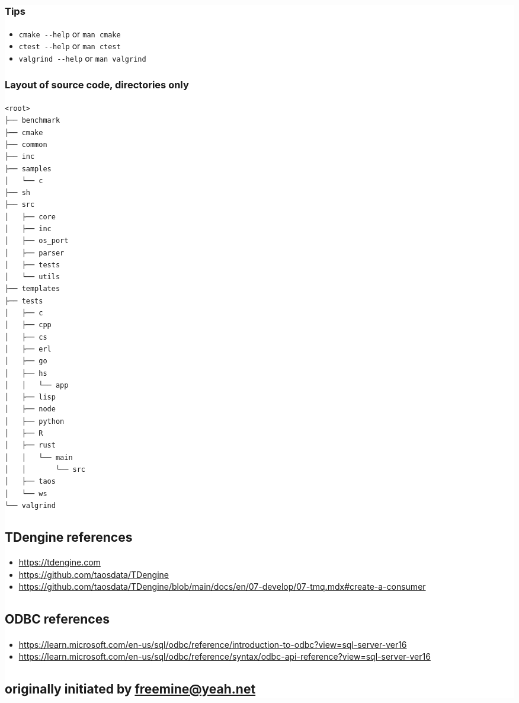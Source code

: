 ### Tips
- `cmake --help` or `man cmake`
- `ctest --help` or `man ctest`
- `valgrind --help` or `man valgrind`

### Layout of source code, directories only
```
<root>
├── benchmark
├── cmake
├── common
├── inc
├── samples
│   └── c
├── sh
├── src
│   ├── core
│   ├── inc
│   ├── os_port
│   ├── parser
│   ├── tests
│   └── utils
├── templates
├── tests
│   ├── c
│   ├── cpp
│   ├── cs
│   ├── erl
│   ├── go
│   ├── hs
│   │   └── app
│   ├── lisp
│   ├── node
│   ├── python
│   ├── R
│   ├── rust
│   │   └── main
│   │       └── src
│   ├── taos
│   └── ws
└── valgrind
```

## TDengine references
- https://tdengine.com
- https://github.com/taosdata/TDengine
- https://github.com/taosdata/TDengine/blob/main/docs/en/07-develop/07-tmq.mdx#create-a-consumer

## ODBC references
- https://learn.microsoft.com/en-us/sql/odbc/reference/introduction-to-odbc?view=sql-server-ver16
- https://learn.microsoft.com/en-us/sql/odbc/reference/syntax/odbc-api-reference?view=sql-server-ver16

## originally initiated by freemine@yeah.net

